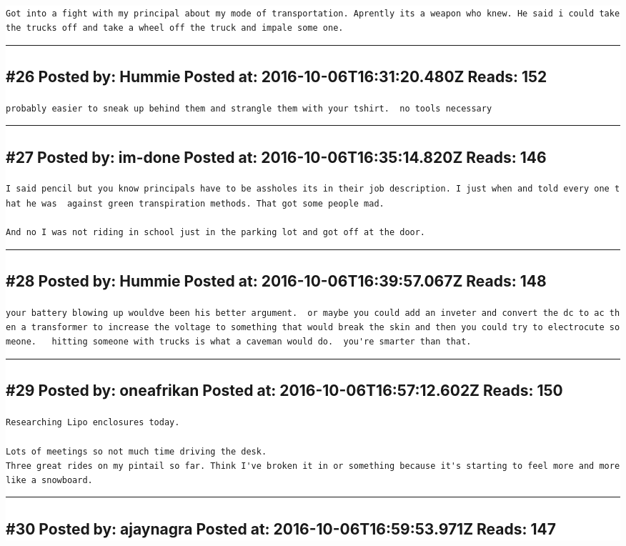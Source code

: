 ```
Got into a fight with my principal about my mode of transportation. Aprently its a weapon who knew. He said i could take the trucks off and take a wheel off the truck and impale some one.
```

---
## \#26 Posted by: Hummie Posted at: 2016-10-06T16:31:20.480Z Reads: 152

```
probably easier to sneak up behind them and strangle them with your tshirt.  no tools necessary
```

---
## \#27 Posted by: im-done Posted at: 2016-10-06T16:35:14.820Z Reads: 146

```
I said pencil but you know principals have to be assholes its in their job description. I just when and told every one that he was  against green transpiration methods. That got some people mad.

And no I was not riding in school just in the parking lot and got off at the door.
```

---
## \#28 Posted by: Hummie Posted at: 2016-10-06T16:39:57.067Z Reads: 148

```
your battery blowing up wouldve been his better argument.  or maybe you could add an inveter and convert the dc to ac then a transformer to increase the voltage to something that would break the skin and then you could try to electrocute someone.   hitting someone with trucks is what a caveman would do.  you're smarter than that.
```

---
## \#29 Posted by: oneafrikan Posted at: 2016-10-06T16:57:12.602Z Reads: 150

```
Researching Lipo enclosures today.

Lots of meetings so not much time driving the desk.
Three great rides on my pintail so far. Think I've broken it in or something because it's starting to feel more and more like a snowboard.
```

---
## \#30 Posted by: ajaynagra Posted at: 2016-10-06T16:59:53.971Z Reads: 147
